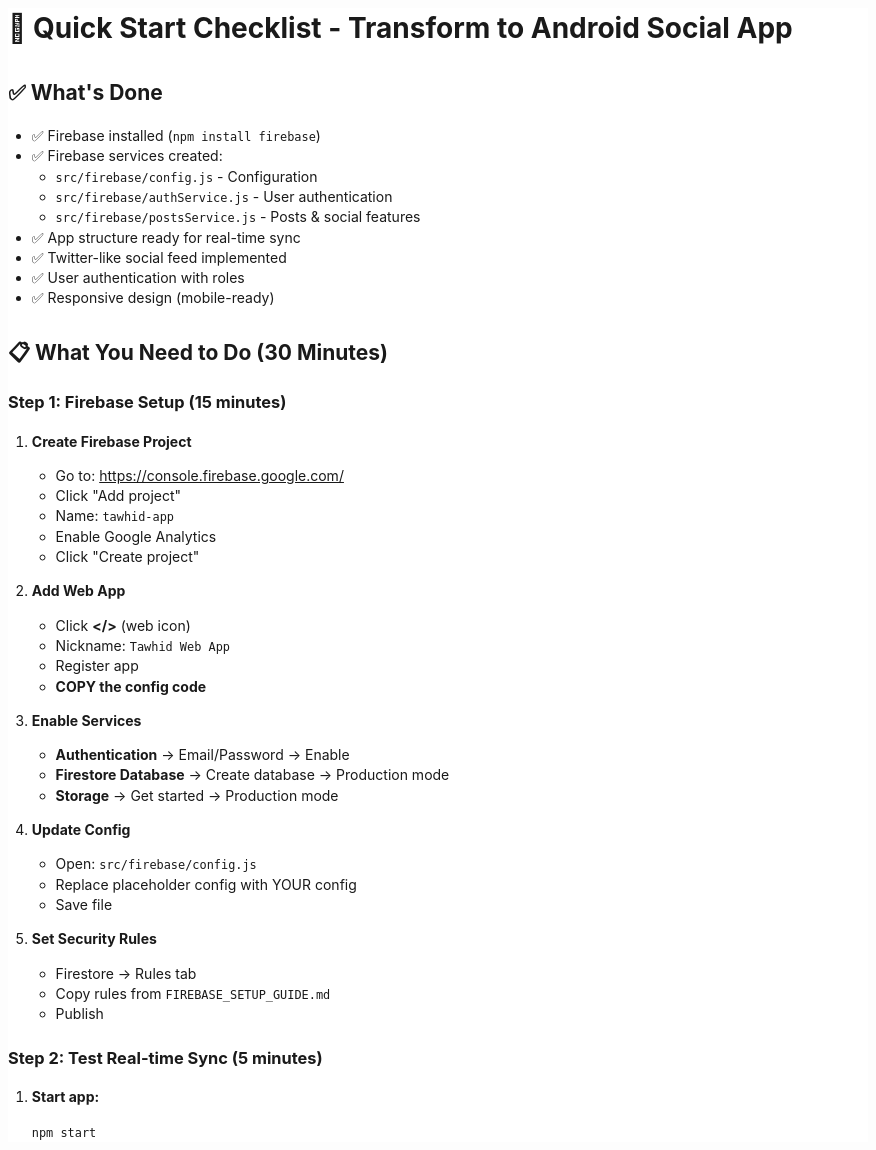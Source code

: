 # 🚀 Quick Start Checklist - Transform to Android Social App

## ✅ What's Done

- ✅ Firebase installed (`npm install firebase`)
- ✅ Firebase services created:
  - `src/firebase/config.js` - Configuration
  - `src/firebase/authService.js` - User authentication
  - `src/firebase/postsService.js` - Posts & social features
- ✅ App structure ready for real-time sync
- ✅ Twitter-like social feed implemented
- ✅ User authentication with roles
- ✅ Responsive design (mobile-ready)

## 📋 What You Need to Do (30 Minutes)

### Step 1: Firebase Setup (15 minutes)

1. **Create Firebase Project**
   - Go to: https://console.firebase.google.com/
   - Click "Add project"
   - Name: `tawhid-app`
   - Enable Google Analytics
   - Click "Create project"

2. **Add Web App**
   - Click **</>** (web icon)
   - Nickname: `Tawhid Web App`
   - Register app
   - **COPY the config code**

3. **Enable Services**
   - **Authentication** → Email/Password → Enable
   - **Firestore Database** → Create database → Production mode
   - **Storage** → Get started → Production mode

4. **Update Config**
   - Open: `src/firebase/config.js`
   - Replace placeholder config with YOUR config
   - Save file

5. **Set Security Rules**
   - Firestore → Rules tab
   - Copy rules from `FIREBASE_SETUP_GUIDE.md`
   - Publish

### Step 2: Test Real-time Sync (5 minutes)

1. **Start app:**
   ```bash
   npm start
   ```
